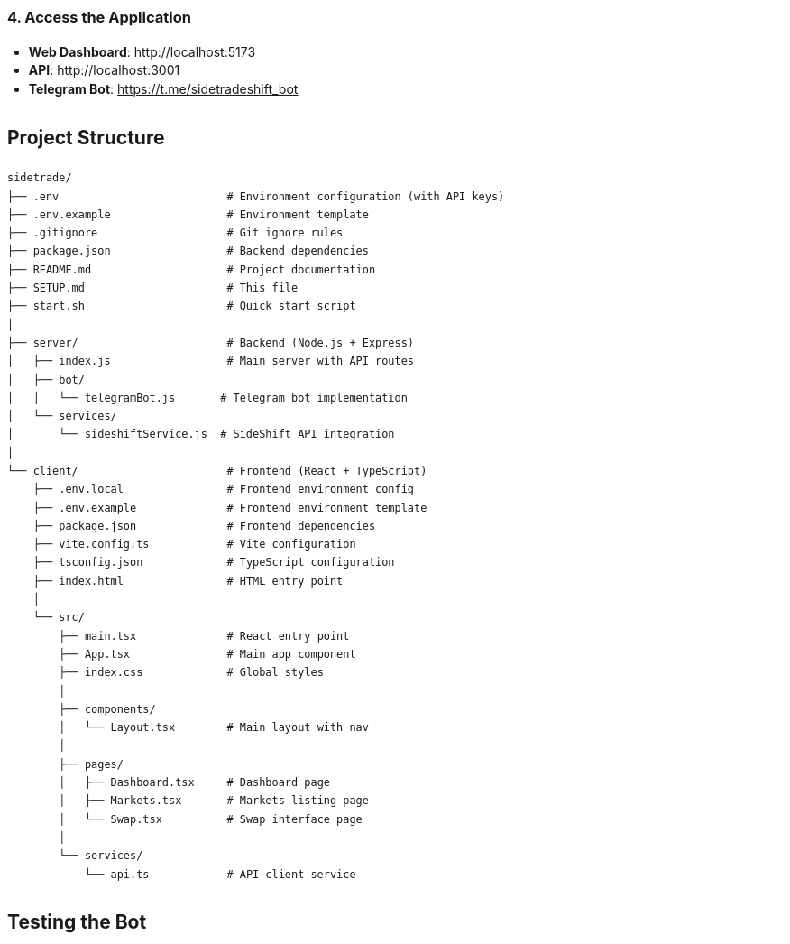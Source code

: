 ### 4. Access the Application

- **Web Dashboard**: http://localhost:5173
- **API**: http://localhost:3001
- **Telegram Bot**: https://t.me/sidetradeshift_bot

## Project Structure

```
sidetrade/
├── .env                          # Environment configuration (with API keys)
├── .env.example                  # Environment template
├── .gitignore                    # Git ignore rules
├── package.json                  # Backend dependencies
├── README.md                     # Project documentation
├── SETUP.md                      # This file
├── start.sh                      # Quick start script
│
├── server/                       # Backend (Node.js + Express)
│   ├── index.js                  # Main server with API routes
│   ├── bot/
│   │   └── telegramBot.js       # Telegram bot implementation
│   └── services/
│       └── sideshiftService.js  # SideShift API integration
│
└── client/                       # Frontend (React + TypeScript)
    ├── .env.local                # Frontend environment config
    ├── .env.example              # Frontend environment template
    ├── package.json              # Frontend dependencies
    ├── vite.config.ts            # Vite configuration
    ├── tsconfig.json             # TypeScript configuration
    ├── index.html                # HTML entry point
    │
    └── src/
        ├── main.tsx              # React entry point
        ├── App.tsx               # Main app component
        ├── index.css             # Global styles
        │
        ├── components/
        │   └── Layout.tsx        # Main layout with nav
        │
        ├── pages/
        │   ├── Dashboard.tsx     # Dashboard page
        │   ├── Markets.tsx       # Markets listing page
        │   └── Swap.tsx          # Swap interface page
        │
        └── services/
            └── api.ts            # API client service
```

## Testing the Bot

